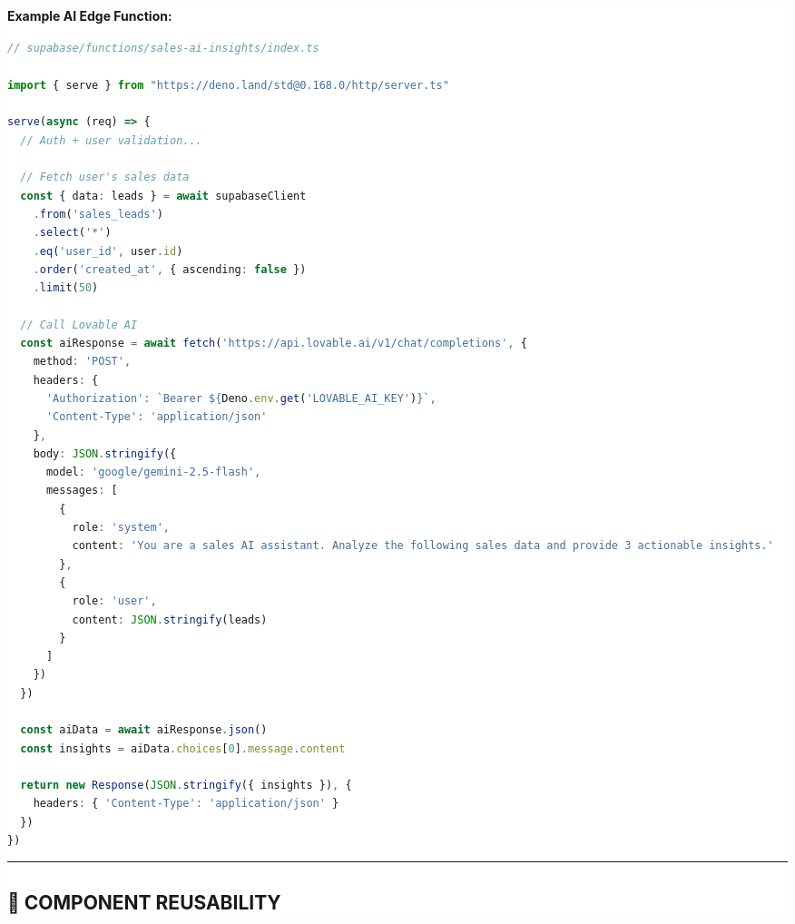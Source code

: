 **Example AI Edge Function:**
```typescript
// supabase/functions/sales-ai-insights/index.ts

import { serve } from "https://deno.land/std@0.168.0/http/server.ts"

serve(async (req) => {
  // Auth + user validation...

  // Fetch user's sales data
  const { data: leads } = await supabaseClient
    .from('sales_leads')
    .select('*')
    .eq('user_id', user.id)
    .order('created_at', { ascending: false })
    .limit(50)

  // Call Lovable AI
  const aiResponse = await fetch('https://api.lovable.ai/v1/chat/completions', {
    method: 'POST',
    headers: {
      'Authorization': `Bearer ${Deno.env.get('LOVABLE_AI_KEY')}`,
      'Content-Type': 'application/json'
    },
    body: JSON.stringify({
      model: 'google/gemini-2.5-flash',
      messages: [
        {
          role: 'system',
          content: 'You are a sales AI assistant. Analyze the following sales data and provide 3 actionable insights.'
        },
        {
          role: 'user',
          content: JSON.stringify(leads)
        }
      ]
    })
  })

  const aiData = await aiResponse.json()
  const insights = aiData.choices[0].message.content

  return new Response(JSON.stringify({ insights }), {
    headers: { 'Content-Type': 'application/json' }
  })
})
```

---

## 🎨 COMPONENT REUSABILITY
